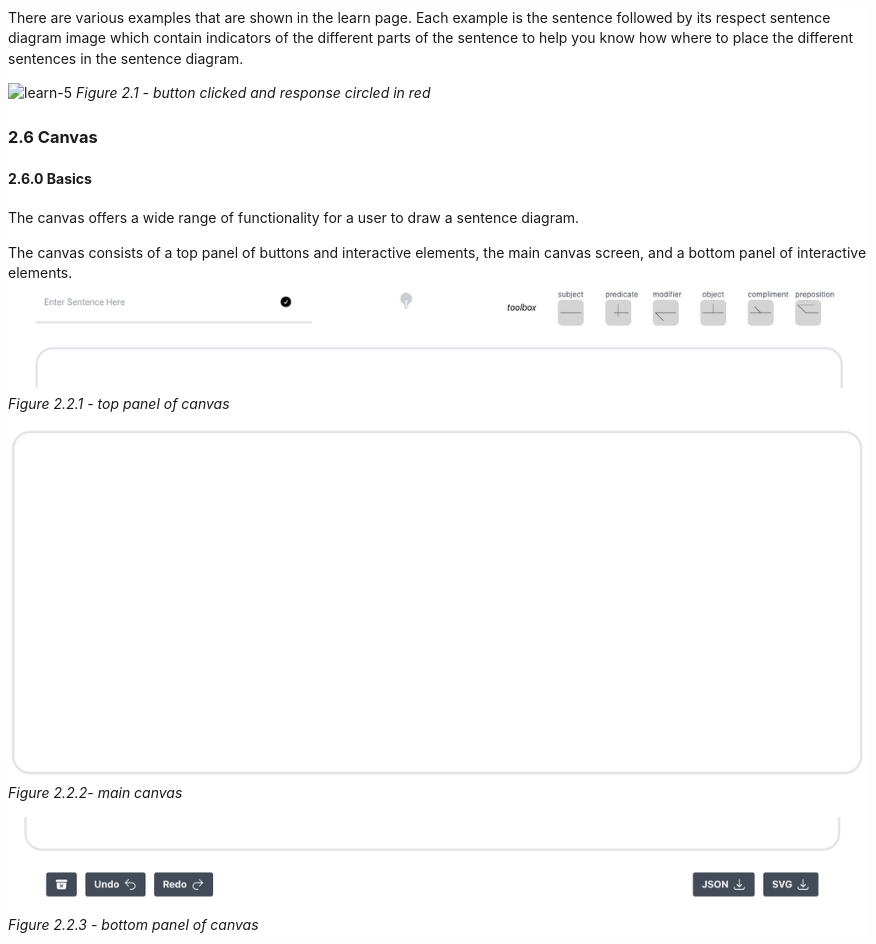 There are various examples that are shown in the learn page. Each example is the sentence followed by its respect sentence diagram image which contain indicators of the different parts of the sentence to help you know how where to place the different sentences in the sentence diagram.

![learn-5](../img/guide/learn-5.png)
_Figure 2.1 - button clicked and response circled in red_

### 2.6 Canvas

#### 2.6.0 Basics

The canvas offers a wide range of functionality for a user to draw a sentence diagram.

The canvas consists of a top panel of buttons and interactive elements, the main canvas screen, and a bottom panel of interactive elements.
![top-canvas](../img/guide/top-canvas.png)
_Figure 2.2.1 - top panel of canvas_

![main-canvas](../img/guide/main-canvas.png)
_Figure 2.2.2- main canvas_

![bottom-canvas](../img/guide/bottom-canvas.png)
_Figure 2.2.3 - bottom panel of canvas_
